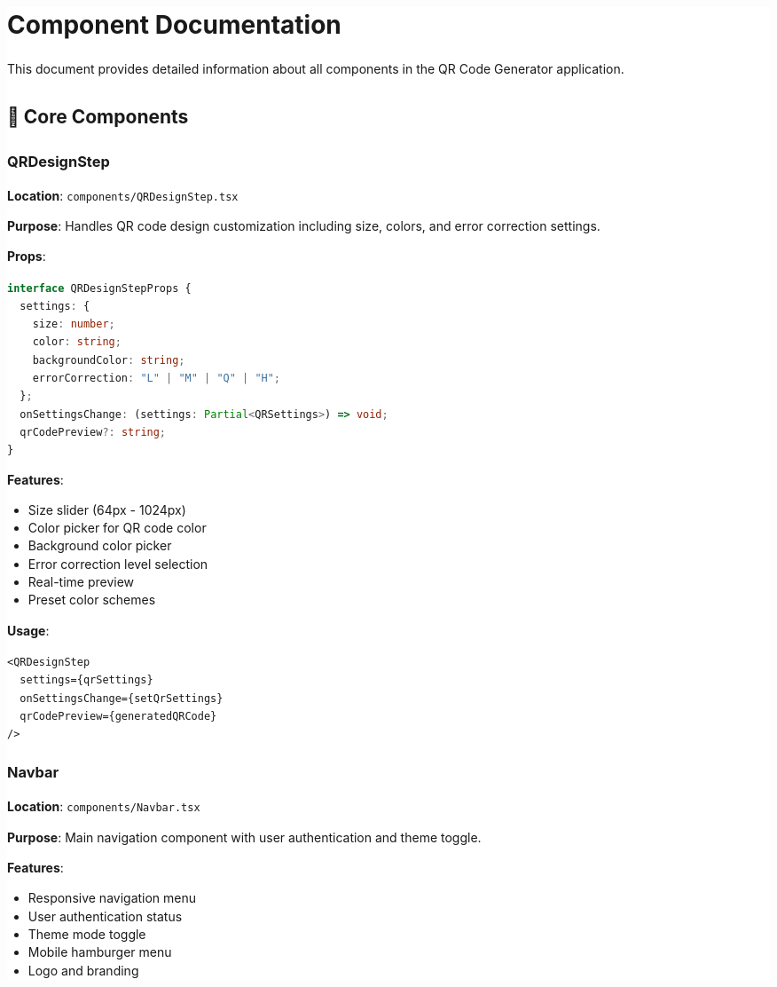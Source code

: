 # Component Documentation

This document provides detailed information about all components in the QR Code Generator application.

## 🧩 Core Components

### QRDesignStep

**Location**: `components/QRDesignStep.tsx`

**Purpose**: Handles QR code design customization including size, colors, and error correction settings.

**Props**:
```typescript
interface QRDesignStepProps {
  settings: {
    size: number;
    color: string;
    backgroundColor: string;
    errorCorrection: "L" | "M" | "Q" | "H";
  };
  onSettingsChange: (settings: Partial<QRSettings>) => void;
  qrCodePreview?: string;
}
```

**Features**:
- Size slider (64px - 1024px)
- Color picker for QR code color
- Background color picker
- Error correction level selection
- Real-time preview
- Preset color schemes

**Usage**:
```tsx
<QRDesignStep
  settings={qrSettings}
  onSettingsChange={setQrSettings}
  qrCodePreview={generatedQRCode}
/>
```

### Navbar

**Location**: `components/Navbar.tsx`

**Purpose**: Main navigation component with user authentication and theme toggle.

**Features**:
- Responsive navigation menu
- User authentication status
- Theme mode toggle
- Mobile hamburger menu
- Logo and branding
